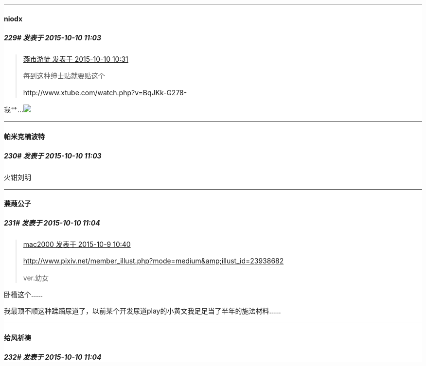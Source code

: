 


-----

####  niodx  
##### 229#       发表于 2015-10-10 11:03



<blockquote><a href="httphttps://bbs.saraba1st.com/2b/forum.php?mod=redirect&amp;goto=findpost&amp;pid=30398313&amp;ptid=1161241" target="_blank">燕市游徒 发表于 2015-10-10 10:31</a>

每到这种绅士贴就要贴这个


http://www.xtube.com/watch.php?v=BqJKk-G278-</blockquote>
我艹...<img src="https://static.saraba1st.com/image/smiley/face/172.gif" referrerpolicy="no-referrer">







-----

####  帕米克楠波特  
##### 230#       发表于 2015-10-10 11:03




火钳刘明







-----

####  蒹葭公子  
##### 231#       发表于 2015-10-10 11:04



<blockquote><a href="httphttps://bbs.saraba1st.com/2b/forum.php?mod=redirect&amp;goto=findpost&amp;pid=30387825&amp;ptid=1161241" target="_blank">mac2000 发表于 2015-10-9 10:40</a>

http://www.pixiv.net/member_illust.php?mode=medium&amp;illust_id=23938682


ver.幼女</blockquote>
卧槽这个……

我最顶不顺这种蹂躏尿道了，以前某个开发尿道play的小黄文我足足当了半年的施法材料……







-----

####  给风祈祷  
##### 232#       发表于 2015-10-10 11:04
